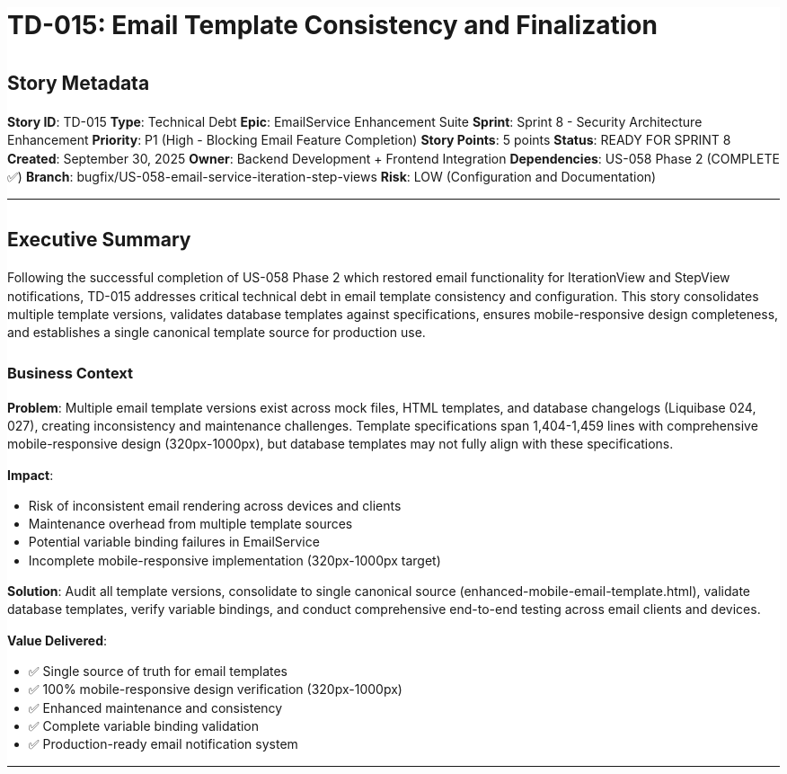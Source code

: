 # TD-015: Email Template Consistency and Finalization

## Story Metadata

**Story ID**: TD-015
**Type**: Technical Debt
**Epic**: EmailService Enhancement Suite
**Sprint**: Sprint 8 - Security Architecture Enhancement
**Priority**: P1 (High - Blocking Email Feature Completion)
**Story Points**: 5 points
**Status**: READY FOR SPRINT 8
**Created**: September 30, 2025
**Owner**: Backend Development + Frontend Integration
**Dependencies**: US-058 Phase 2 (COMPLETE ✅)
**Branch**: bugfix/US-058-email-service-iteration-step-views
**Risk**: LOW (Configuration and Documentation)

---

## Executive Summary

Following the successful completion of US-058 Phase 2 which restored email functionality for IterationView and StepView notifications, TD-015 addresses critical technical debt in email template consistency and configuration. This story consolidates multiple template versions, validates database templates against specifications, ensures mobile-responsive design completeness, and establishes a single canonical template source for production use.

### Business Context

**Problem**: Multiple email template versions exist across mock files, HTML templates, and database changelogs (Liquibase 024, 027), creating inconsistency and maintenance challenges. Template specifications span 1,404-1,459 lines with comprehensive mobile-responsive design (320px-1000px), but database templates may not fully align with these specifications.

**Impact**:
- Risk of inconsistent email rendering across devices and clients
- Maintenance overhead from multiple template sources
- Potential variable binding failures in EmailService
- Incomplete mobile-responsive implementation (320px-1000px target)

**Solution**: Audit all template versions, consolidate to single canonical source (enhanced-mobile-email-template.html), validate database templates, verify variable bindings, and conduct comprehensive end-to-end testing across email clients and devices.

**Value Delivered**:
- ✅ Single source of truth for email templates
- ✅ 100% mobile-responsive design verification (320px-1000px)
- ✅ Enhanced maintenance and consistency
- ✅ Complete variable binding validation
- ✅ Production-ready email notification system

---